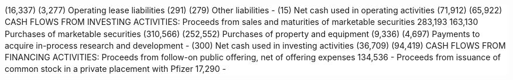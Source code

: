 <td>(16,337)</td>
<td>(3,277)</td>
</tr>
<tr>
<td>Operating lease liabilities</td>
<td>(291)</td>
<td>(279)</td>
</tr>
<tr>
<td>Other liabilities</td>
<td>-</td>
<td>(15)</td>
</tr>
<tr>
<td>Net cash used in operating activities</td>
<td>(71,912)</td>
<td>(65,922)</td>
</tr>
<tr>
<td>CASH FLOWS FROM INVESTING ACTIVITIES:</td>
<td></td>
<td></td>
</tr>
<tr>
<td>Proceeds from sales and maturities of marketable securities</td>
<td>283,193</td>
<td>163,130</td>
</tr>
<tr>
<td>Purchases of marketable securities</td>
<td>(310,566)</td>
<td>(252,552)</td>
</tr>
<tr>
<td>Purchases of property and equipment</td>
<td>(9,336)</td>
<td>(4,697)</td>
</tr>
<tr>
<td>Payments to acquire in-process research and development</td>
<td>-</td>
<td>(300)</td>
</tr>
<tr>
<td>Net cash used in investing activities</td>
<td>(36,709)</td>
<td>(94,419)</td>
</tr>
<tr>
<td>CASH FLOWS FROM FINANCING ACTIVITIES:</td>
<td></td>
<td></td>
</tr>
<tr>
<td>Proceeds from follow-on public offering, net of offering expenses</td>
<td>134,536</td>
<td>-</td>
</tr>
<tr>
<td>Proceeds from issuance of common stock in a private placement with Pfizer</td>
<td>17,290</td>
<td>-</td>
</tr>
<tr>
